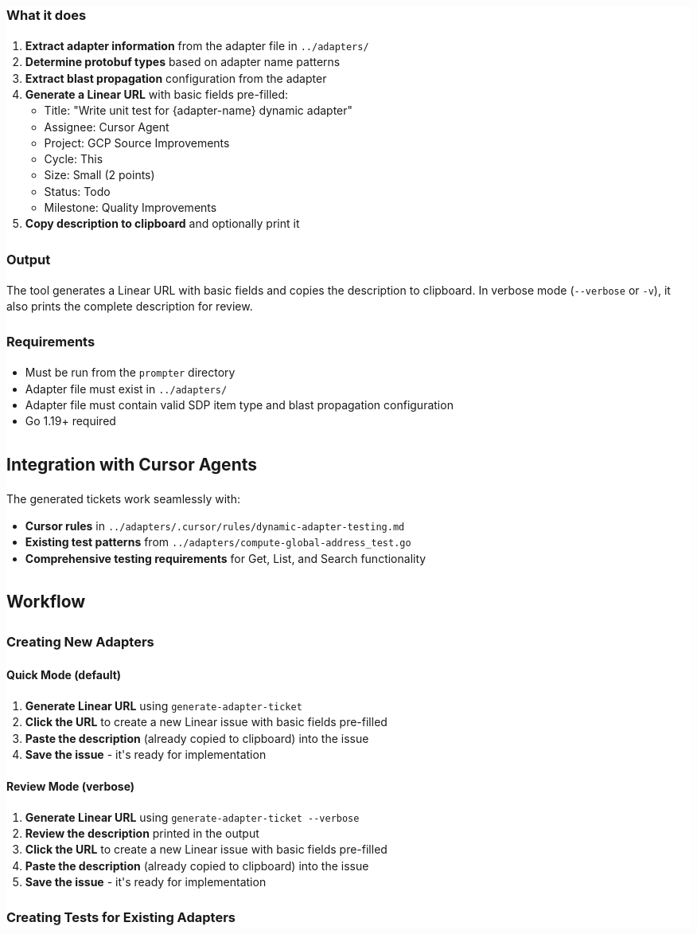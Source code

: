 ### What it does
1. **Extract adapter information** from the adapter file in `../adapters/`
2. **Determine protobuf types** based on adapter name patterns
3. **Extract blast propagation** configuration from the adapter
4. **Generate a Linear URL** with basic fields pre-filled:
   - Title: "Write unit test for {adapter-name} dynamic adapter"
   - Assignee: Cursor Agent
   - Project: GCP Source Improvements
   - Cycle: This
   - Size: Small (2 points)
   - Status: Todo
   - Milestone: Quality Improvements
5. **Copy description to clipboard** and optionally print it

### Output
The tool generates a Linear URL with basic fields and copies the description to clipboard. In verbose mode (`--verbose` or `-v`), it also prints the complete description for review.

### Requirements
- Must be run from the `prompter` directory
- Adapter file must exist in `../adapters/`
- Adapter file must contain valid SDP item type and blast propagation configuration
- Go 1.19+ required

## Integration with Cursor Agents

The generated tickets work seamlessly with:
- **Cursor rules** in `../adapters/.cursor/rules/dynamic-adapter-testing.md`
- **Existing test patterns** from `../adapters/compute-global-address_test.go`
- **Comprehensive testing requirements** for Get, List, and Search functionality

## Workflow

### Creating New Adapters

#### Quick Mode (default)
1. **Generate Linear URL** using `generate-adapter-ticket`
2. **Click the URL** to create a new Linear issue with basic fields pre-filled
3. **Paste the description** (already copied to clipboard) into the issue
4. **Save the issue** - it's ready for implementation

#### Review Mode (verbose)
1. **Generate Linear URL** using `generate-adapter-ticket --verbose`
2. **Review the description** printed in the output
3. **Click the URL** to create a new Linear issue with basic fields pre-filled
4. **Paste the description** (already copied to clipboard) into the issue
5. **Save the issue** - it's ready for implementation

### Creating Tests for Existing Adapters
